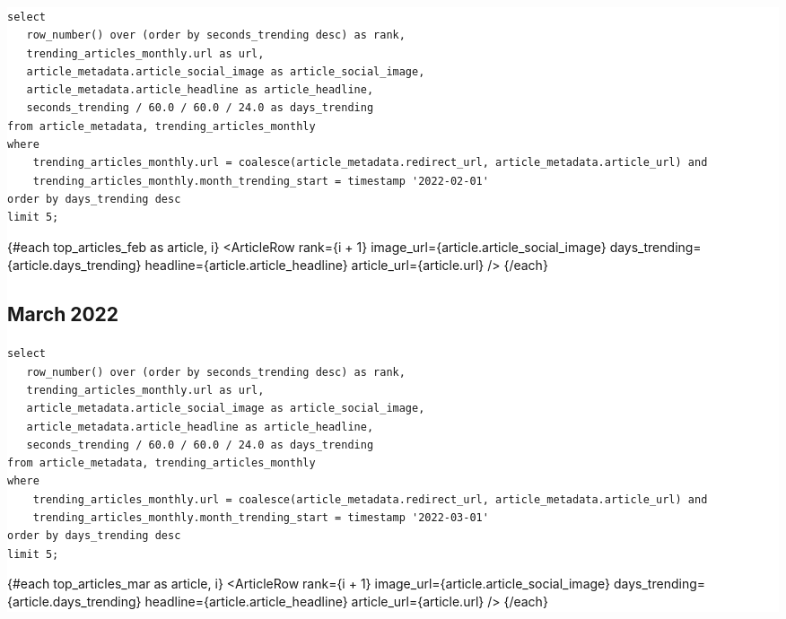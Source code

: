 ```top_articles_feb
select
   row_number() over (order by seconds_trending desc) as rank,
   trending_articles_monthly.url as url,
   article_metadata.article_social_image as article_social_image,
   article_metadata.article_headline as article_headline,
   seconds_trending / 60.0 / 60.0 / 24.0 as days_trending
from article_metadata, trending_articles_monthly
where
    trending_articles_monthly.url = coalesce(article_metadata.redirect_url, article_metadata.article_url) and
    trending_articles_monthly.month_trending_start = timestamp '2022-02-01'
order by days_trending desc
limit 5;
```

{#each top_articles_feb as article, i}
<ArticleRow
  rank={i + 1}
  image_url={article.article_social_image}
  days_trending={article.days_trending}
  headline={article.article_headline}
  article_url={article.url}
/>
{/each}

## March 2022

```top_articles_mar
select
   row_number() over (order by seconds_trending desc) as rank,
   trending_articles_monthly.url as url,
   article_metadata.article_social_image as article_social_image,
   article_metadata.article_headline as article_headline,
   seconds_trending / 60.0 / 60.0 / 24.0 as days_trending
from article_metadata, trending_articles_monthly
where
    trending_articles_monthly.url = coalesce(article_metadata.redirect_url, article_metadata.article_url) and
    trending_articles_monthly.month_trending_start = timestamp '2022-03-01'
order by days_trending desc
limit 5;
```

{#each top_articles_mar as article, i}
<ArticleRow
  rank={i + 1}
  image_url={article.article_social_image}
  days_trending={article.days_trending}
  headline={article.article_headline}
  article_url={article.url}
/>
{/each}
